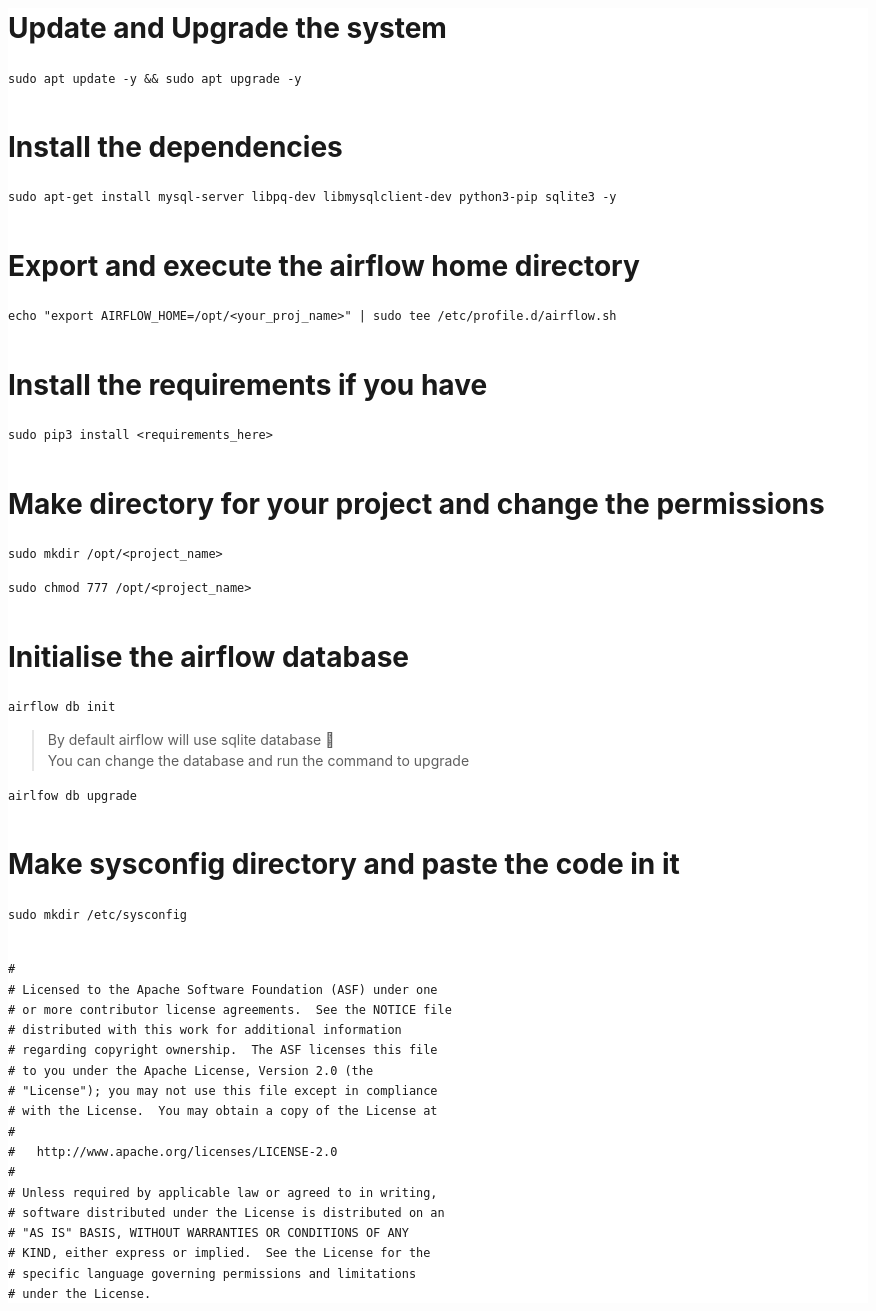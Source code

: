 # Update and Upgrade the system
```
sudo apt update -y && sudo apt upgrade -y
```
# Install the dependencies
```
sudo apt-get install mysql-server libpq-dev libmysqlclient-dev python3-pip sqlite3 -y
```
# Export and execute the airflow home directory
```
echo "export AIRFLOW_HOME=/opt/<your_proj_name>" | sudo tee /etc/profile.d/airflow.sh
```
# Install the requirements if you have
```
sudo pip3 install <requirements_here>
```
# Make directory for your project and change the permissions
```
sudo mkdir /opt/<project_name>
```
```
sudo chmod 777 /opt/<project_name>
```
# Initialise the airflow database
```
airflow db init
```
> By default airflow will use sqlite database :thinking:  
> You can change the database and run the command to upgrade
```
airlfow db upgrade
```
# Make sysconfig directory and paste the code in it
```
sudo mkdir /etc/sysconfig
```
```

#
# Licensed to the Apache Software Foundation (ASF) under one
# or more contributor license agreements.  See the NOTICE file
# distributed with this work for additional information
# regarding copyright ownership.  The ASF licenses this file
# to you under the Apache License, Version 2.0 (the
# "License"); you may not use this file except in compliance
# with the License.  You may obtain a copy of the License at
#
#   http://www.apache.org/licenses/LICENSE-2.0
#
# Unless required by applicable law or agreed to in writing,
# software distributed under the License is distributed on an
# "AS IS" BASIS, WITHOUT WARRANTIES OR CONDITIONS OF ANY
# KIND, either express or implied.  See the License for the
# specific language governing permissions and limitations
# under the License.
```